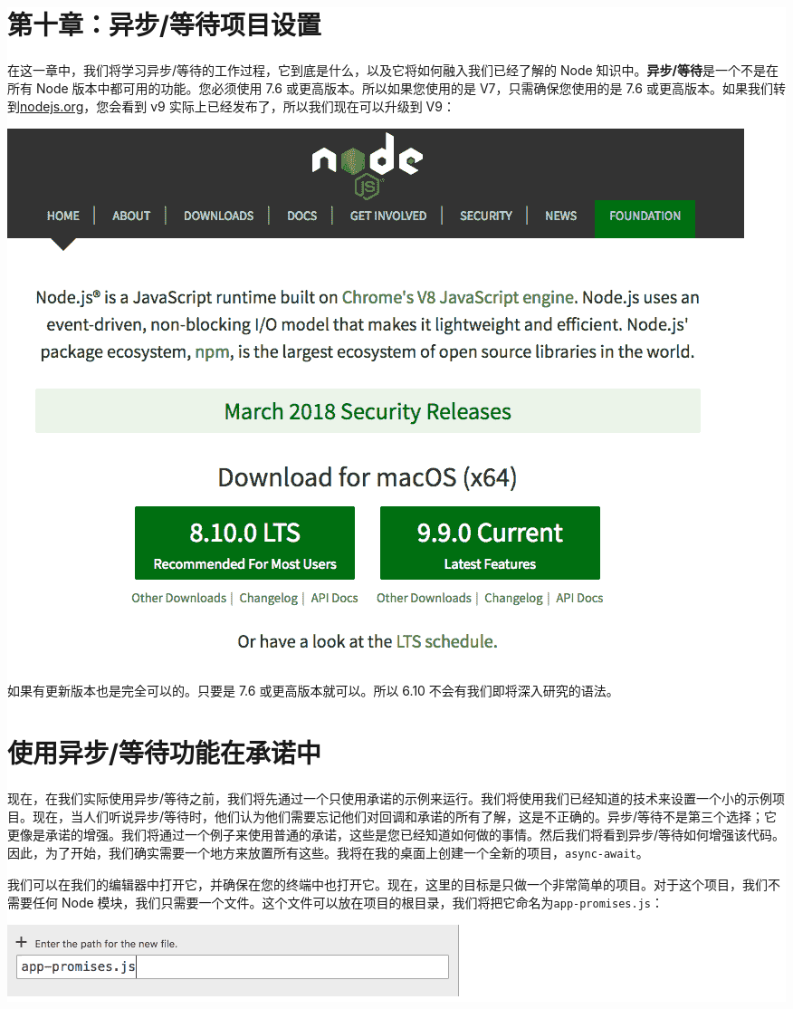 # 第十章：异步/等待项目设置

在这一章中，我们将学习异步/等待的工作过程，它到底是什么，以及它将如何融入我们已经了解的 Node 知识中。**异步/等待**是一个不是在所有 Node 版本中都可用的功能。您必须使用 7.6 或更高版本。所以如果您使用的是 V7，只需确保您使用的是 7.6 或更高版本。如果我们转到[nodejs.org](https://nodejs.org/en/)，您会看到 v9 实际上已经发布了，所以我们现在可以升级到 V9：

![](img/8df4fd3d-1152-4b3c-bff2-725e9cb538bd.png)

如果有更新版本也是完全可以的。只要是 7.6 或更高版本就可以。所以 6.10 不会有我们即将深入研究的语法。

# 使用异步/等待功能在承诺中

现在，在我们实际使用异步/等待之前，我们将先通过一个只使用承诺的示例来运行。我们将使用我们已经知道的技术来设置一个小的示例项目。现在，当人们听说异步/等待时，他们认为他们需要忘记他们对回调和承诺的所有了解，这是不正确的。异步/等待不是第三个选择；它更像是承诺的增强。我们将通过一个例子来使用普通的承诺，这些是您已经知道如何做的事情。然后我们将看到异步/等待如何增强该代码。因此，为了开始，我们确实需要一个地方来放置所有这些。我将在我的桌面上创建一个全新的项目，`async-await`。

我们可以在我们的编辑器中打开它，并确保在您的终端中也打开它。现在，这里的目标是只做一个非常简单的项目。对于这个项目，我们不需要任何 Node 模块，我们只需要一个文件。这个文件可以放在项目的根目录，我们将把它命名为`app-promises.js`：

![](img/eebdc135-aed2-48bd-b38c-440efd8094cd.png)
